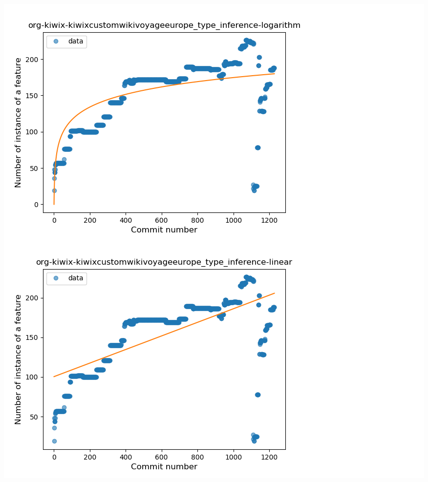 ![org-kiwix-kiwixcustomwikivoyageeurope T6](../plots/org-kiwix-kiwixcustomwikivoyageeurope_type_inference_T6.png)
![org-kiwix-kiwixcustomwikivoyageeurope T1](../plots/org-kiwix-kiwixcustomwikivoyageeurope_type_inference_T1.png)